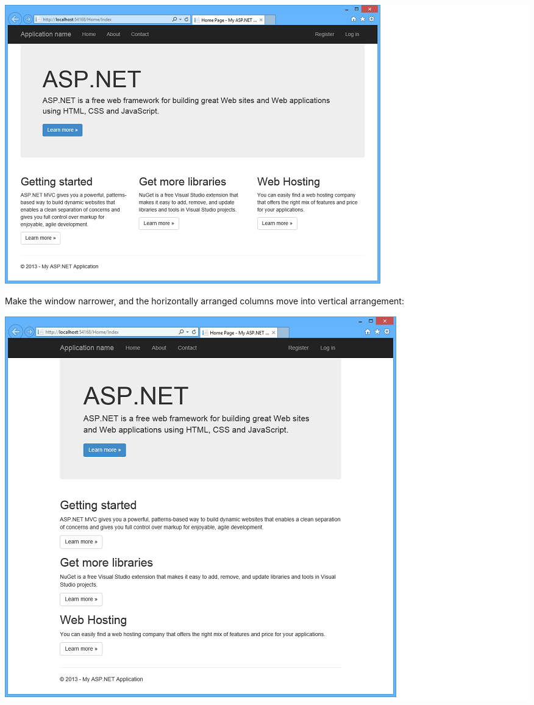 ![Web Forms template app home page](creating-web-projects-in-visual-studio/_static/image16.png)

Make the window narrower, and the horizontally arranged columns move into vertical arrangement:

![Bootstrap vertical column arrangement](creating-web-projects-in-visual-studio/_static/image17.png)
